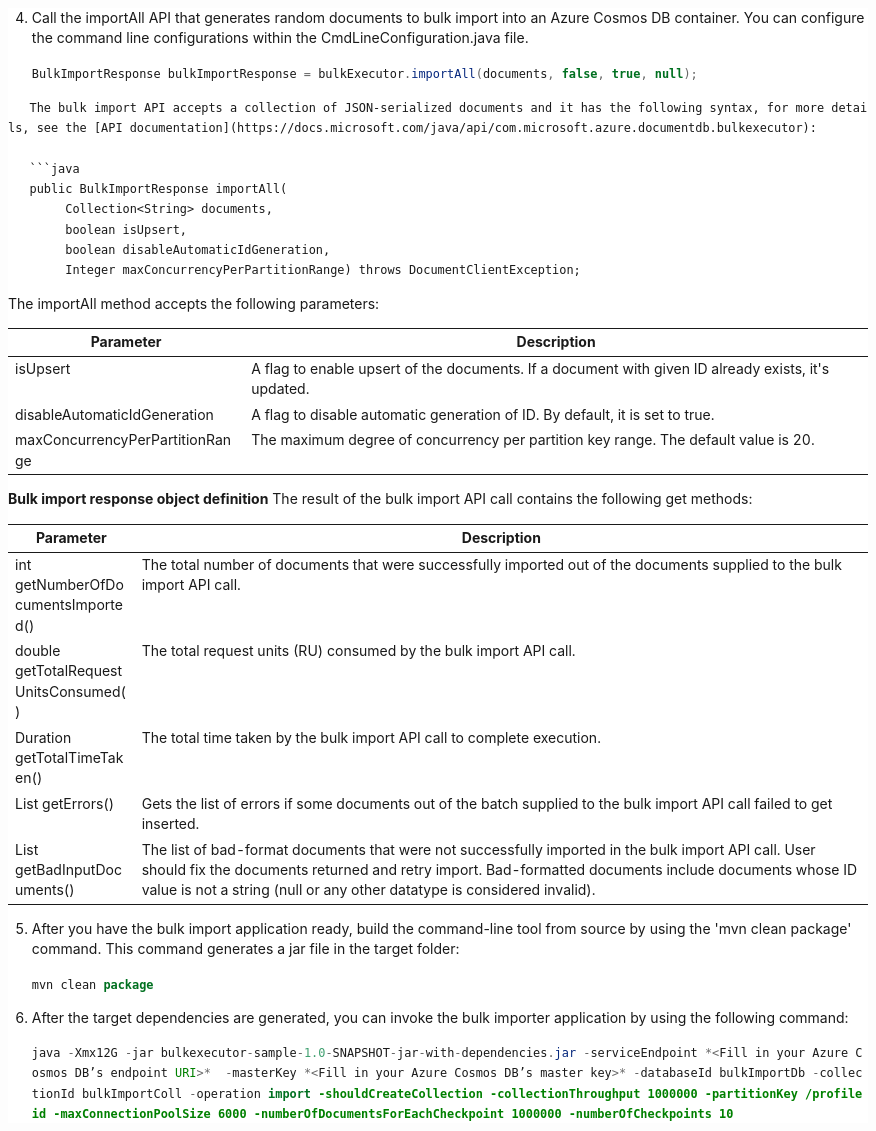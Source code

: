 4. Call the importAll API that generates random documents to bulk import into an Azure Cosmos DB container. You can configure the command line configurations within the CmdLineConfiguration.java file.

   ```java
   BulkImportResponse bulkImportResponse = bulkExecutor.importAll(documents, false, true, null);
```
   The bulk import API accepts a collection of JSON-serialized documents and it has the following syntax, for more details, see the [API documentation](https://docs.microsoft.com/java/api/com.microsoft.azure.documentdb.bulkexecutor):

   ```java
   public BulkImportResponse importAll(
        Collection<String> documents,
        boolean isUpsert,
        boolean disableAutomaticIdGeneration,
        Integer maxConcurrencyPerPartitionRange) throws DocumentClientException;   
   ```

   The importAll method accepts the following parameters:
 
   |**Parameter**  |**Description**  |
   |---------|---------|
   |isUpsert    |   A flag to enable upsert of the documents. If a document with given ID already exists, it's updated.  |
   |disableAutomaticIdGeneration     |   A flag to disable automatic generation of ID. By default, it is set to true.   |
   |maxConcurrencyPerPartitionRange    |  The maximum degree of concurrency per partition key range. The default value is 20.  |

   **Bulk import response object definition**
   The result of the bulk import API call contains the following get methods:

   |**Parameter**  |**Description**  |
   |---------|---------|
   |int getNumberOfDocumentsImported()  |   The total number of documents that were successfully imported out of the documents supplied to the bulk import API call.      |
   |double getTotalRequestUnitsConsumed()   |  The total request units (RU) consumed by the bulk import API call.       |
   |Duration getTotalTimeTaken()   |    The total time taken by the bulk import API call to complete execution.     |
   |List<Exception> getErrors() |  Gets the list of errors if some documents out of the batch supplied to the bulk import API call failed to get inserted.       |
   |List<Object> getBadInputDocuments()  |    The list of bad-format documents that were not successfully imported in the bulk import API call. User should fix the documents returned and retry import. Bad-formatted documents include documents whose ID value is not a string (null or any other datatype is considered invalid).     |

5. After you have the bulk import application ready, build the command-line tool from source by using the 'mvn clean package' command. This command generates a jar file in the target folder:  

   ```java
   mvn clean package
   ```

6. After the target dependencies are generated, you can invoke the bulk importer application by using the following command:  

   ```java
   java -Xmx12G -jar bulkexecutor-sample-1.0-SNAPSHOT-jar-with-dependencies.jar -serviceEndpoint *<Fill in your Azure Cosmos DB’s endpoint URI>*  -masterKey *<Fill in your Azure Cosmos DB’s master key>* -databaseId bulkImportDb -collectionId bulkImportColl -operation import -shouldCreateCollection -collectionThroughput 1000000 -partitionKey /profileid -maxConnectionPoolSize 6000 -numberOfDocumentsForEachCheckpoint 1000000 -numberOfCheckpoints 10
   ```
